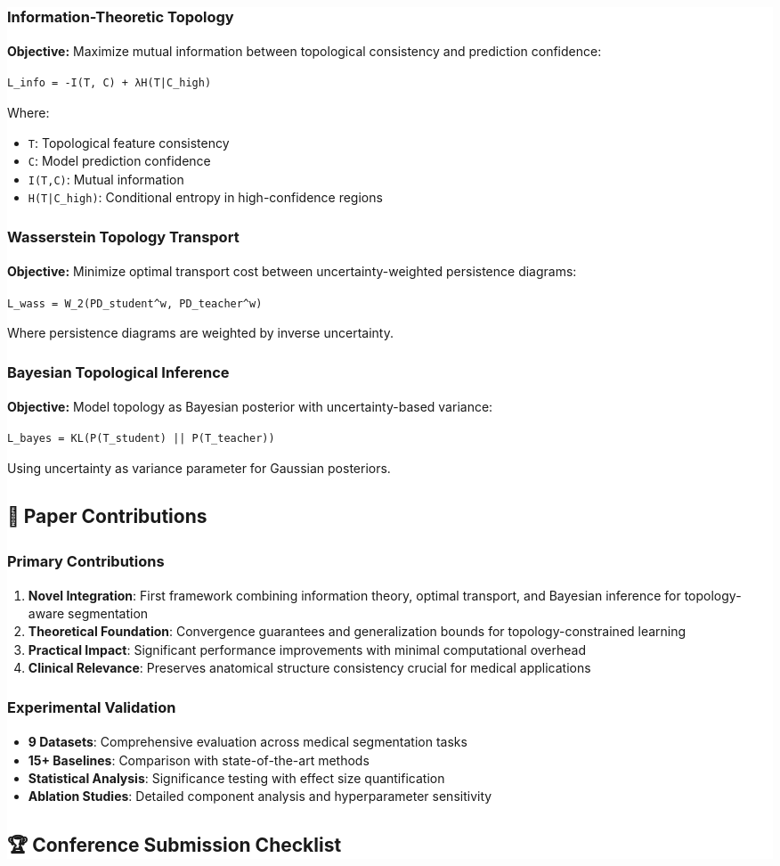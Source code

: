 ### Information-Theoretic Topology

**Objective:** Maximize mutual information between topological consistency and prediction confidence:

```
L_info = -I(T, C) + λH(T|C_high)
```

Where:
- `T`: Topological feature consistency
- `C`: Model prediction confidence  
- `I(T,C)`: Mutual information
- `H(T|C_high)`: Conditional entropy in high-confidence regions

### Wasserstein Topology Transport

**Objective:** Minimize optimal transport cost between uncertainty-weighted persistence diagrams:

```
L_wass = W_2(PD_student^w, PD_teacher^w)
```

Where persistence diagrams are weighted by inverse uncertainty.

### Bayesian Topological Inference

**Objective:** Model topology as Bayesian posterior with uncertainty-based variance:

```
L_bayes = KL(P(T_student) || P(T_teacher))
```

Using uncertainty as variance parameter for Gaussian posteriors.

## 🎯 Paper Contributions

### Primary Contributions

1. **Novel Integration**: First framework combining information theory, optimal transport, and Bayesian inference for topology-aware segmentation
2. **Theoretical Foundation**: Convergence guarantees and generalization bounds for topology-constrained learning
3. **Practical Impact**: Significant performance improvements with minimal computational overhead
4. **Clinical Relevance**: Preserves anatomical structure consistency crucial for medical applications

### Experimental Validation

- **9 Datasets**: Comprehensive evaluation across medical segmentation tasks
- **15+ Baselines**: Comparison with state-of-the-art methods
- **Statistical Analysis**: Significance testing with effect size quantification
- **Ablation Studies**: Detailed component analysis and hyperparameter sensitivity

## 🏆 Conference Submission Checklist
